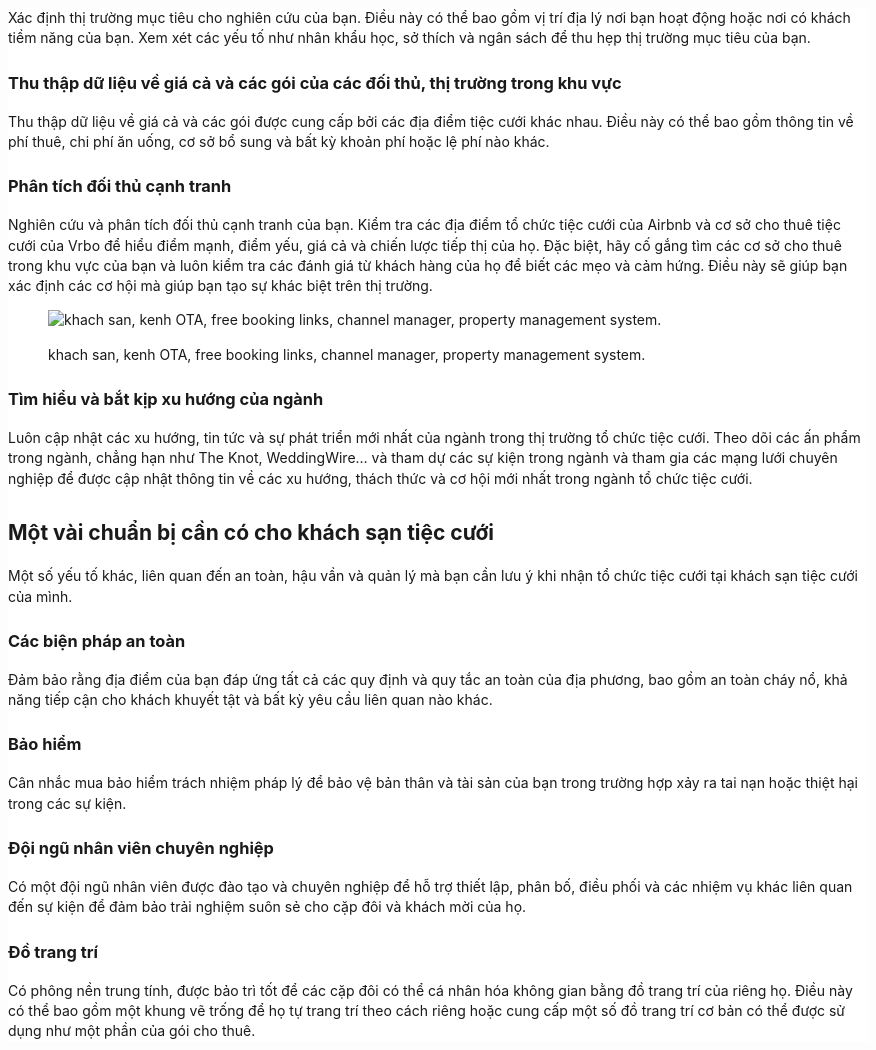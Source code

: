 Xác định thị trường mục tiêu cho nghiên cứu của bạn. Điều này có thể bao gồm vị trí địa lý nơi bạn hoạt động hoặc nơi có khách tiềm năng của bạn. Xem xét các yếu tố như nhân khẩu học, sở thích và ngân sách để thu hẹp thị trường mục tiêu của bạn.

### Thu thập dữ liệu về giá cả và các gói của các đối thủ, thị trường trong khu vực

Thu thập dữ liệu về giá cả và các gói được cung cấp bởi các địa điểm tiệc cưới khác nhau. Điều này có thể bao gồm thông tin về phí thuê, chi phí ăn uống, cơ sở bổ sung và bất kỳ khoản phí hoặc lệ phí nào khác.

### Phân tích đối thủ cạnh tranh

Nghiên cứu và phân tích đối thủ cạnh tranh của bạn. Kiểm tra các địa điểm tổ chức tiệc cưới của Airbnb và cơ sở cho thuê tiệc cưới của Vrbo để hiểu điểm mạnh, điểm yếu, giá cả và chiến lược tiếp thị của họ. Đặc biệt, hãy cố gắng tìm các cơ sở cho thuê trong khu vực của bạn và luôn kiểm tra các đánh giá từ khách hàng của họ để biết các mẹo và cảm hứng. Điều này sẽ giúp bạn xác định các cơ hội mà giúp bạn tạo sự khác biệt trên thị trường.

<figure><img src="https://banmaixanh.vercel.app/image/article/khach-san-016.jpg" alt="khach san, kenh OTA, free booking links, channel manager, property management system." title="khach-san" height=100% width=100%><figcaption></p>khach san, kenh OTA, free booking links, channel manager, property management system.</p></figcaption></figure>

### Tìm hiểu và bắt kịp xu hướng của ngành

Luôn cập nhật các xu hướng, tin tức và sự phát triển mới nhất của ngành trong thị trường tổ chức tiệc cưới. Theo dõi các ấn phẩm trong ngành, chẳng hạn như The Knot, WeddingWire… và tham dự các sự kiện trong ngành và tham gia các mạng lưới chuyên nghiệp để được cập nhật thông tin về các xu hướng, thách thức và cơ hội mới nhất trong ngành tổ chức tiệc cưới.

## Một vài chuẩn bị cần có cho khách sạn tiệc cưới

Một số yếu tố khác, liên quan đến an toàn, hậu vần và quản lý mà bạn cần lưu ý khi nhận tổ chức tiệc cưới tại khách sạn tiệc cưới của mình.

### Các biện pháp an toàn

Đảm bảo rằng địa điểm của bạn đáp ứng tất cả các quy định và quy tắc an toàn của địa phương, bao gồm an toàn cháy nổ, khả năng tiếp cận cho khách khuyết tật và bất kỳ yêu cầu liên quan nào khác.

### Bảo hiểm

Cân nhắc mua bảo hiểm trách nhiệm pháp lý để bảo vệ bản thân và tài sản của bạn trong trường hợp xảy ra tai nạn hoặc thiệt hại trong các sự kiện.

### Đội ngũ nhân viên chuyên nghiệp

Có một đội ngũ nhân viên được đào tạo và chuyên nghiệp để hỗ trợ thiết lập, phân bố, điều phối và các nhiệm vụ khác liên quan đến sự kiện để đảm bảo trải nghiệm suôn sẻ cho cặp đôi và khách mời của họ.

### Đồ trang trí

Có phông nền trung tính, được bảo trì tốt để các cặp đôi có thể cá nhân hóa không gian bằng đồ trang trí của riêng họ. Điều này có thể bao gồm một khung vẽ trống để họ tự trang trí theo cách riêng hoặc cung cấp một số đồ trang trí cơ bản có thể được sử dụng như một phần của gói cho thuê.
